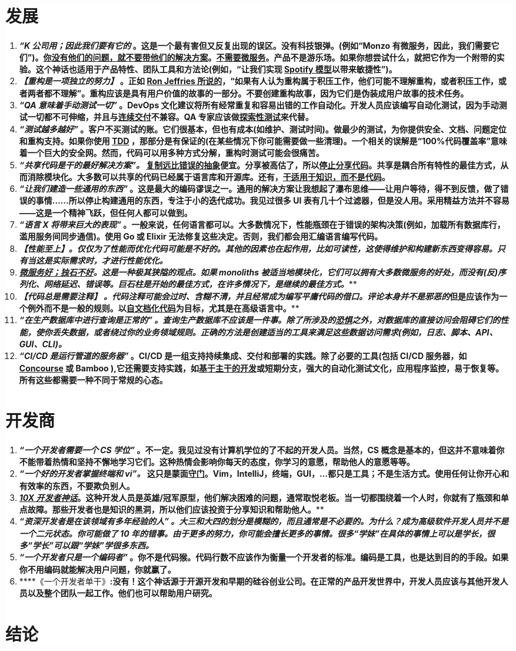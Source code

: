 # **发展**

1.  *****“K 公司用；因此我们要有它的*** 。这是一个最有害但又反复出现的误区。没有科技银弹。(例如“Monzo 有微服务，因此，我们需要它们”)。[你没有他们的问题，就不要带他们的解决方案](https://justsharing.dev/)。[不需要微服务](https://itnext.io/you-dont-need-microservices-2ad8508b9e27)。产品不是游乐场。如果你想尝试什么，就把它作为一个附带的实验。这个神话也适用于产品特性、团队工具和方法论(例如，“让我们实现 [Spotify 模型](https://www.atlassian.com/agile/agile-at-scale/spotify)以带来敏捷性”)。**
2.  *****【重构是一项独立的努力】*** 。正如 [Ron Jeffries 所说的](https://twitter.com/RonJeffries/status/1453102208887709700)，“如果有人认为重构属于积压工作，他们可能不理解重构，或者积压工作，或者两者都不理解”。重构应该是具有用户价值的故事的一部分。不要创建重构故事，因为它们是伪装成用户故事的技术任务。**
3.  *****“QA 意味着手动测试一切”*** 。DevOps 文化建议将所有经常重复和容易出错的工作自动化。开发人员应该编写自动化测试，因为手动测试一切都不可伸缩，并且与[连续交付](https://en.wikipedia.org/wiki/Continuous_delivery)不兼容。QA 专家应该做[探索性测试](https://en.wikipedia.org/wiki/Exploratory_testing)来代替。**
4.  *****“测试越多越好”*** 。客户不买测试的账。它们很基本，但也有成本(如维护、测试时间)。做最少的测试，为你提供安全、文档、问题定位和重构支持。如果你使用 [TDD](/codex/how-to-write-a-test-using-tdd-b2828788d7ea) ，那部分是有保证的(在某些情况下你可能需要做一些清理)。一个相关的误解是“100%代码覆盖率”意味着一个巨大的安全网。然而，代码可以用多种方式分解，重构时测试可能会很痛苦。**
5.  *****“共享代码是干的最好解决方案”。*** [复制远比错误的抽象](https://sandimetz.com/blog/2016/1/20/the-wrong-abstraction)便宜。分享被高估了，所以[停止分享代码](/codex/avoiding-code-hotspots-a2bc5a8a967d)。共享是耦合所有特性的最佳方式，从而消除模块化。大多数可以共享的代码已经属于语言库和开源库。还有，[干适用于知识，而不是代码](https://www.linkedin.com/pulse/dont-repeat-yourselfdry-principle-mamata-raote/)。**
6.  *****“让我们建造一些通用的东西”*** 。这是最大的编码谬误之一。通用的解决方案让我想起了瀑布思维——让用户等待，得不到反馈，做了错误的事情……所以停止构建通用的东西，专注于小的迭代成功。我见过很多 UI 表有几十个过滤器，但是没人用。采用精益方法并不容易——这是一个精神飞跃，但任何人都可以做到。**
7.  *****“语言 X 将带来巨大的表现”*** 。一般来说，任何语言都可以。大多数情况下，性能瓶颈在于错误的架构决策(例如，加载所有数据库行，滥用服务间同步通信)。使用 Go 或 Elixir 无法修复这些决定。否则，我们都会用汇编语言编写代码。**
8.  ***【性能至上】。仅仅为了性能而优化代码可能是不好的。其他的因素也在起作用，比如可读性，这使得维护和构建新东西变得容易。只有当这是实际需求时，才进行性能优化。***
9.  ****[***微服务好；独石不好***](https://world.hey.com/joaoqalves/disasters-i-ve-seen-in-a-microservices-world-a9137a51?utm_source=pocket_mylist)*。这是一种极其狭隘的观点。如果 monoliths 被适当地模块化，它们可以拥有大多数微服务的好处，而没有(反)序列化、网络延迟、错误等。巨石柱是开始的最佳方式，在许多情况下，是继续的最佳方式。*****
10.  ******【代码总是需要注释】*** 。代码注释可能会过时、含糊不清，并且经常成为编写平庸代码的借口。评论本身并不是邪恶的*但是应该作为一个例外而不是一般的规则。以[自文档化代码](/codex/towards-self-documenting-code-371364bdccbb)为目标，尤其是在高级语言中。****
11.  ******“在生产数据库中进行查询是正常的”*** 。查询生产数据库不应该是一件事。除了所涉及的[恐惧](/codex/leveraging-technology-for-psychological-safety-48071fbd131e)之外，对数据库的直接访问会阻碍它们的性能，使你丢失数据，或者绕过你的业务领域规则。正确的方法是创建适当的工具来满足这些数据访问需求(例如，日志、脚本、API、GUI、CLI)。***
12.  *****“CI/CD 是运行管道的服务器”*** 。CI/CD 是一组支持持续集成、交付和部署的实践。除了必要的工具(包括 CI/CD 服务器，如 [Concourse](https://concourse-ci.org/) 或 Bamboo ),它还需要支持实践，如[基于主干的开发](https://trunkbaseddevelopment.com/)或短期分支，强大的自动化测试文化，应用程序监控，易于恢复等。所有这些都需要一种不同于常规的心态。**

# **开发商**

1.  *****“一个开发者需要一个 CS 学位”*** 。不一定。我见过没有计算机学位的了不起的开发人员。当然，CS 概念是基本的，但这并不意味着你不能带着热情和坚持不懈地学习它们。这种热情会影响你每天的态度，你学习的意愿，帮助他人的意愿等等。**
2.  *****“一个好的开发者掌握终端和 vi”。*** 这只是蒙面[守门](https://www.urbandictionary.com/define.php?term=Gatekeeping)。Vim，IntelliJ，终端，GUI，…都只是工具；不是生活方式。使用任何让你开心和有效率的东西，不要欺负别人。**
3.  ***[***10X 开发者神话***](https://www.simplethread.com/the-10x-programmer-myth/)*。这种开发人员是英雄/冠军原型，他们解决困难的问题，通常取悦老板。当一切都围绕着一个人时，你就有了瓶颈和单点故障。那些开发者也是知识的黑洞，所以他们应该投资于分享知识和帮助他人。****
4.  ******“资深开发者是在该领域有多年经验的人”*** *。大三和大四的划分是模糊的，而且通常是不必要的。为什么？成为高级软件开发人员并不是一个二元状态。你可能做了 10 年的错事。由于更多的努力，你可能会擅长更多的事情。很多“学妹”在具体的事情上可以是学长，很多“学长”可以跟“学妹”学很多东西。****
5.  *****“一个开发者只是一个编码者”*** 。你不是代码猴。代码行数不应该作为衡量一个开发者的标准。编码是工具，也是达到目的的手段。如果你不用编码就能解决用户问题，你就赢了。**
6.  ****《一个开发者单干》**:没有！这个神话源于开源开发和早期的硅谷创业公司。在正常的产品开发世界中，开发人员应该与其他开发人员以及整个团队一起工作。他们也可以帮助用户研究。**

# **结论**
